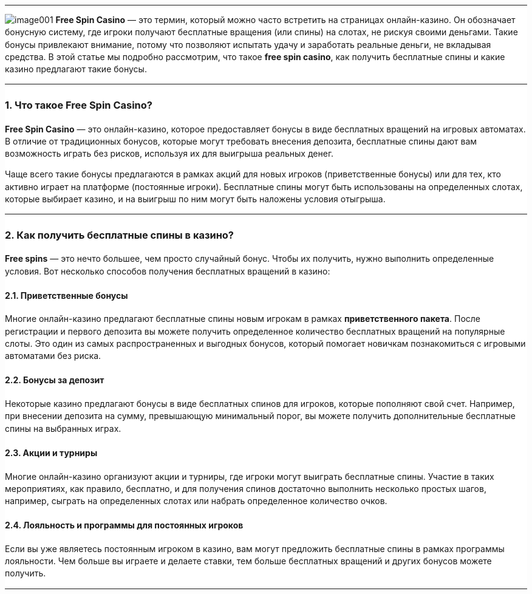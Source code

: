 ***

![image001](https://github.com/user-attachments/assets/e97cacd0-dc02-40db-8b9b-1dd8dce8c385)
**Free Spin Casino** — это термин, который можно часто встретить на страницах онлайн-казино. Он обозначает бонусную систему, где игроки получают бесплатные вращения (или спины) на слотах, не рискуя своими деньгами. Такие бонусы привлекают внимание, потому что позволяют испытать удачу и заработать реальные деньги, не вкладывая средства. В этой статье мы подробно рассмотрим, что такое **free spin casino**, как получить бесплатные спины и какие казино предлагают такие бонусы.

***

### 1. Что такое Free Spin Casino?

**Free Spin Casino** — это онлайн-казино, которое предоставляет бонусы в виде бесплатных вращений на игровых автоматах. В отличие от традиционных бонусов, которые могут требовать внесения депозита, бесплатные спины дают вам возможность играть без рисков, используя их для выигрыша реальных денег.

Чаще всего такие бонусы предлагаются в рамках акций для новых игроков (приветственные бонусы) или для тех, кто активно играет на платформе (постоянные игроки). Бесплатные спины могут быть использованы на определенных слотах, которые выбирает казино, и на выигрыш по ним могут быть наложены условия отыгрыша.

***

### 2. Как получить бесплатные спины в казино?

**Free spins** — это нечто большее, чем просто случайный бонус. Чтобы их получить, нужно выполнить определенные условия. Вот несколько способов получения бесплатных вращений в казино:

#### 2.1. **Приветственные бонусы**

Многие онлайн-казино предлагают бесплатные спины новым игрокам в рамках **приветственного пакета**. После регистрации и первого депозита вы можете получить определенное количество бесплатных вращений на популярные слоты. Это один из самых распространенных и выгодных бонусов, который помогает новичкам познакомиться с игровыми автоматами без риска.

#### 2.2. **Бонусы за депозит**

Некоторые казино предлагают бонусы в виде бесплатных спинов для игроков, которые пополняют свой счет. Например, при внесении депозита на сумму, превышающую минимальный порог, вы можете получить дополнительные бесплатные спины на выбранных играх.

#### 2.3. **Акции и турниры**

Многие онлайн-казино организуют акции и турниры, где игроки могут выиграть бесплатные спины. Участие в таких мероприятиях, как правило, бесплатно, и для получения спинов достаточно выполнить несколько простых шагов, например, сыграть на определенных слотах или набрать определенное количество очков.

#### 2.4. **Лояльность и программы для постоянных игроков**

Если вы уже являетесь постоянным игроком в казино, вам могут предложить бесплатные спины в рамках программы лояльности. Чем больше вы играете и делаете ставки, тем больше бесплатных вращений и других бонусов можете получить.

***
